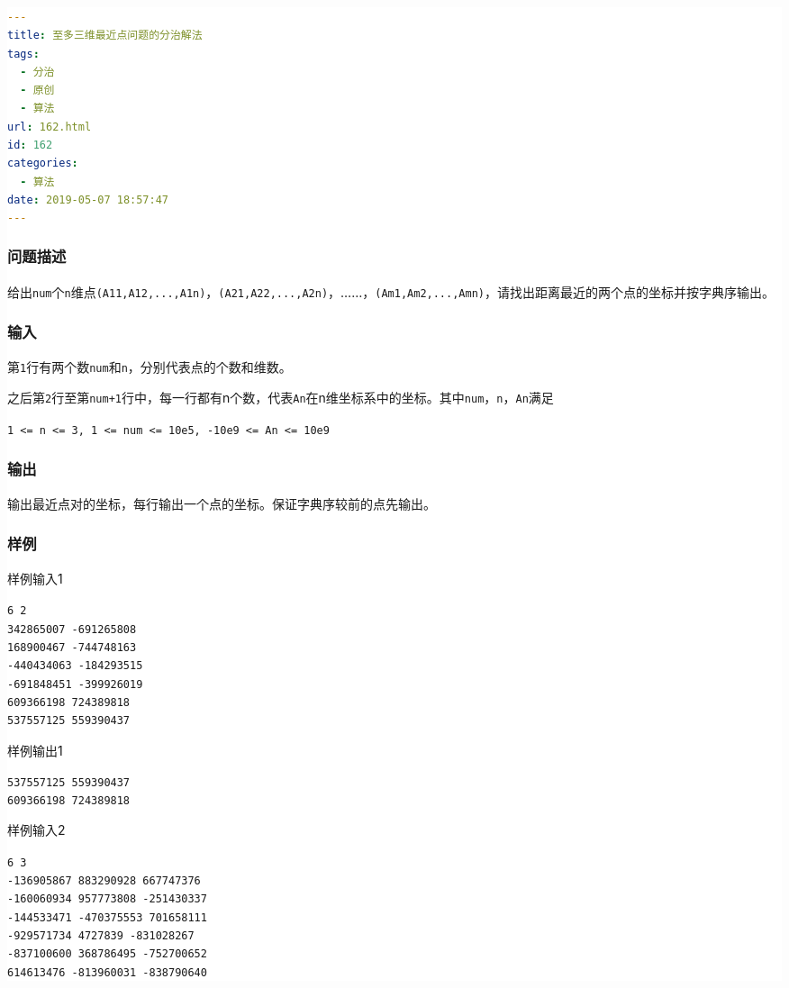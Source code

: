 ```yaml
---
title: 至多三维最近点问题的分治解法
tags:
  - 分治
  - 原创
  - 算法
url: 162.html
id: 162
categories:
  - 算法
date: 2019-05-07 18:57:47
---
```


### 问题描述

给出`num`个`n`维点`(A11,A12,...,A1n)`，`(A21,A22,...,A2n)`，……，`(Am1,Am2,...,Amn)`，请找出距离最近的两个点的坐标并按字典序输出。

### 输入

第`1`行有两个数`num`和`n`，分别代表点的个数和维数。

之后第`2`行至第`num+1`行中，每一行都有n个数，代表`An`在n维坐标系中的坐标。其中`num`，`n`，`An`满足

    1 <= n <= 3, 1 <= num <= 10e5, -10e9 <= An <= 10e9

### 输出

输出最近点对的坐标，每行输出一个点的坐标。保证字典序较前的点先输出。

### 样例

样例输入1

    6 2
    342865007 -691265808
    168900467 -744748163
    -440434063 -184293515
    -691848451 -399926019
    609366198 724389818
    537557125 559390437

样例输出1

    537557125 559390437
    609366198 724389818

样例输入2

    6 3
    -136905867 883290928 667747376
    -160060934 957773808 -251430337
    -144533471 -470375553 701658111
    -929571734 4727839 -831028267
    -837100600 368786495 -752700652
    614613476 -813960031 -838790640
